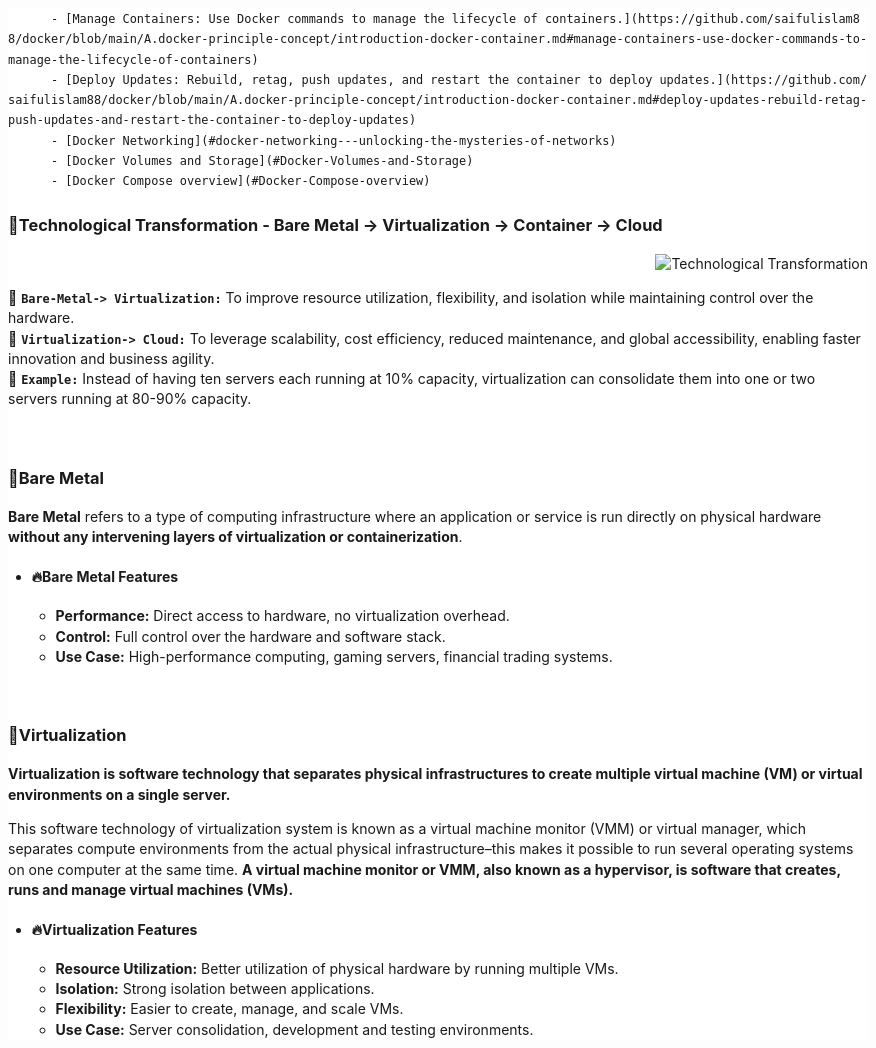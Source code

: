           - [Manage Containers: Use Docker commands to manage the lifecycle of containers.](https://github.com/saifulislam88/docker/blob/main/A.docker-principle-concept/introduction-docker-container.md#manage-containers-use-docker-commands-to-manage-the-lifecycle-of-containers)
          - [Deploy Updates: Rebuild, retag, push updates, and restart the container to deploy updates.](https://github.com/saifulislam88/docker/blob/main/A.docker-principle-concept/introduction-docker-container.md#deploy-updates-rebuild-retag-push-updates-and-restart-the-container-to-deploy-updates)
          - [Docker Networking](#docker-networking---unlocking-the-mysteries-of-networks)
          - [Docker Volumes and Storage](#Docker-Volumes-and-Storage)
          - [Docker Compose overview](#Docker-Compose-overview)
### 🚀**Technological Transformation - Bare Metal -> Virtualization -> Container -> Cloud**

<p align="right">
<img src="https://github.com/saifulislam88/docker/assets/68442870/401f1965-77cb-450a-b558-5ad80b1428ea" alt="Technological Transformation" width="800"/>
</p>

🔗 **`Bare-Metal-> Virtualization:`** To improve resource utilization, flexibility, and isolation while maintaining control over the hardware.\
🔗 **`Virtualization-> Cloud:`** To leverage scalability, cost efficiency, reduced maintenance, and global accessibility, enabling faster innovation and business agility.\
🔗 **`Example:`** Instead of having ten servers each running at 10% capacity, virtualization can consolidate them into one or two servers running at 80-90% capacity.

<br>

### 🚀**Bare Metal**

**Bare Metal** refers to a type of computing infrastructure where an application or service is run directly on physical hardware **without any intervening layers of virtualization or containerization**.

- #### 🔥**Bare Metal Features**

    - **Performance:** Direct access to hardware, no virtualization overhead.
    - **Control:** Full control over the hardware and software stack.
    - **Use Case:** High-performance computing, gaming servers, financial trading systems.

<br>

### 🚀**Virtualization**

**Virtualization is software technology that separates physical infrastructures to create multiple virtual machine (VM) or virtual environments on a single server.**

This software technology of virtualization system is known as a virtual machine monitor (VMM) or virtual manager, which separates compute environments from the actual physical infrastructure–this makes it possible to run several operating systems on one computer at the same time. 
**A virtual machine monitor or VMM, also known as a hypervisor, is software that creates, runs and manage virtual machines (VMs).**

  - #### 🔥**Virtualization Features**

     - **Resource Utilization:** Better utilization of physical hardware by running multiple VMs.
     - **Isolation:** Strong isolation between applications.
     - **Flexibility:** Easier to create, manage, and scale VMs.
     - **Use Case:** Server consolidation, development and testing environments.
